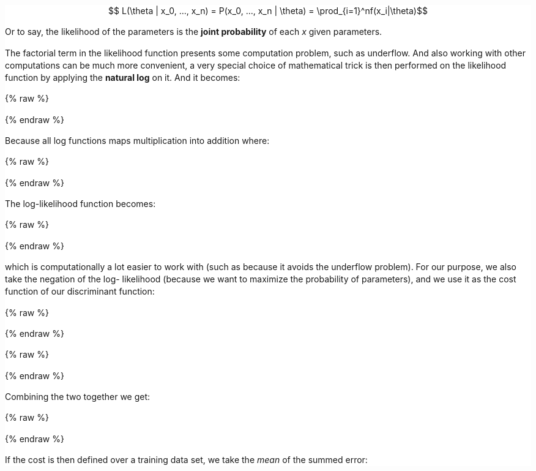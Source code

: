 $$ L(\theta | x_0, ..., x_n) = P(x_0, ..., x_n | \theta) =
\prod_{i=1}^nf(x_i|\theta)$$

Or to say, the likelihood of the parameters is the **joint probability** of each
*x* given parameters.

The factorial term in the likelihood function presents some computation problem,
such as underflow. And also working with other computations can be much more
convenient, a very special choice of mathematical trick is then performed on the
likelihood function by applying the **natural log** on it. And it becomes:


{% raw %}
<div class="equation" data=" log(L(\theta | x_0, ..., x_n)) = log(\prod_{i=1}^nf(x_i|\theta))"></div>
{% endraw %}


Because all log functions maps multiplication into addition where:


{% raw %}
<div class="equation" data=" log(xy) = log(x) + log(y) "></div>
{% endraw %}


The log-likelihood function becomes:


{% raw %}
<div class="equation" data=" log(L(\theta | x_0, ..., x_n)) = \sum_{i=1}^nf(x_i|\theta) "></div>
{% endraw %}


which is computationally a lot easier to work with (such as because it avoids the
underflow problem). For our purpose, we also take the negation of the log-
likelihood (because we want to maximize the probability of parameters), and we
use it as the cost function of our discriminant function:


{% raw %}
<div class="equation" data=" J(\Theta) = - log(h_\Theta(x)), y = 1 "></div>
{% endraw %}


{% raw %}
<div class="equation" data=" J(\Theta) = - log(1 - h_\Theta(x)), y = 0 "></div>
{% endraw %}


Combining the two together we get:


{% raw %}
<div class="equation" data=" J(\Theta) = -Y * log(h_\Theta(x)) - (1 - Y) * log(1 - h_\Theta(x))"></div>
{% endraw %}


If the cost is then defined over a training data set, we take the *mean* of the
summed error:

